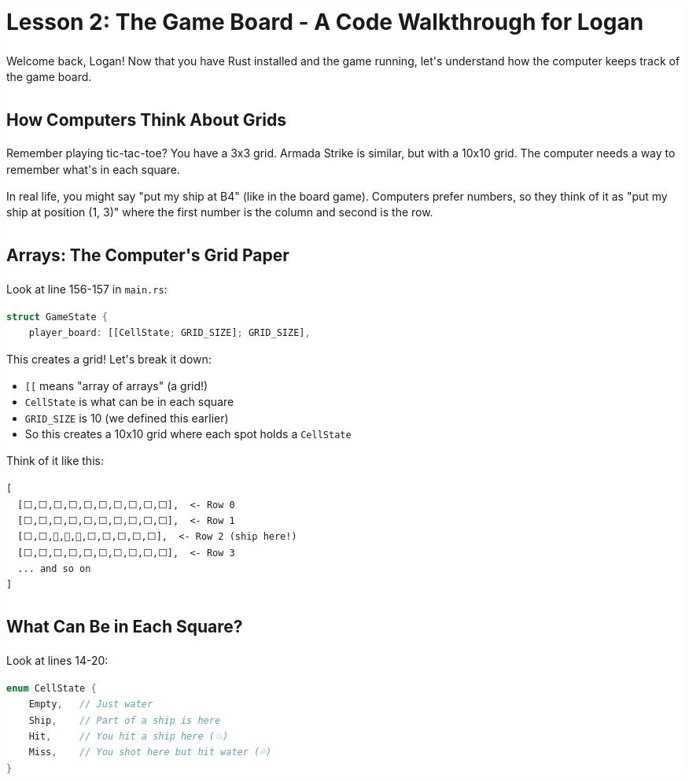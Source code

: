 # Lesson 2: The Game Board - A Code Walkthrough for Logan

Welcome back, Logan! Now that you have Rust installed and the game running, let's understand how the computer keeps track of the game board.

## How Computers Think About Grids

Remember playing tic-tac-toe? You have a 3x3 grid. Armada Strike is similar, but with a 10x10 grid. The computer needs a way to remember what's in each square.

In real life, you might say "put my ship at B4" (like in the board game). Computers prefer numbers, so they think of it as "put my ship at position (1, 3)" where the first number is the column and second is the row.

## Arrays: The Computer's Grid Paper

Look at line 156-157 in `main.rs`:

```rust
struct GameState {
    player_board: [[CellState; GRID_SIZE]; GRID_SIZE],
```

This creates a grid! Let's break it down:
- `[[` means "array of arrays" (a grid!)
- `CellState` is what can be in each square
- `GRID_SIZE` is 10 (we defined this earlier)
- So this creates a 10x10 grid where each spot holds a `CellState`

Think of it like this:
```
[
  [⬜,⬜,⬜,⬜,⬜,⬜,⬜,⬜,⬜,⬜],  <- Row 0
  [⬜,⬜,⬜,⬜,⬜,⬜,⬜,⬜,⬜,⬜],  <- Row 1
  [⬜,⬜,🚢,🚢,🚢,⬜,⬜,⬜,⬜,⬜],  <- Row 2 (ship here!)
  [⬜,⬜,⬜,⬜,⬜,⬜,⬜,⬜,⬜,⬜],  <- Row 3
  ... and so on
]
```

## What Can Be in Each Square?

Look at lines 14-20:

```rust
enum CellState {
    Empty,   // Just water
    Ship,    // Part of a ship is here
    Hit,     // You hit a ship here (💥)
    Miss,    // You shot here but hit water (💦)
}
```
